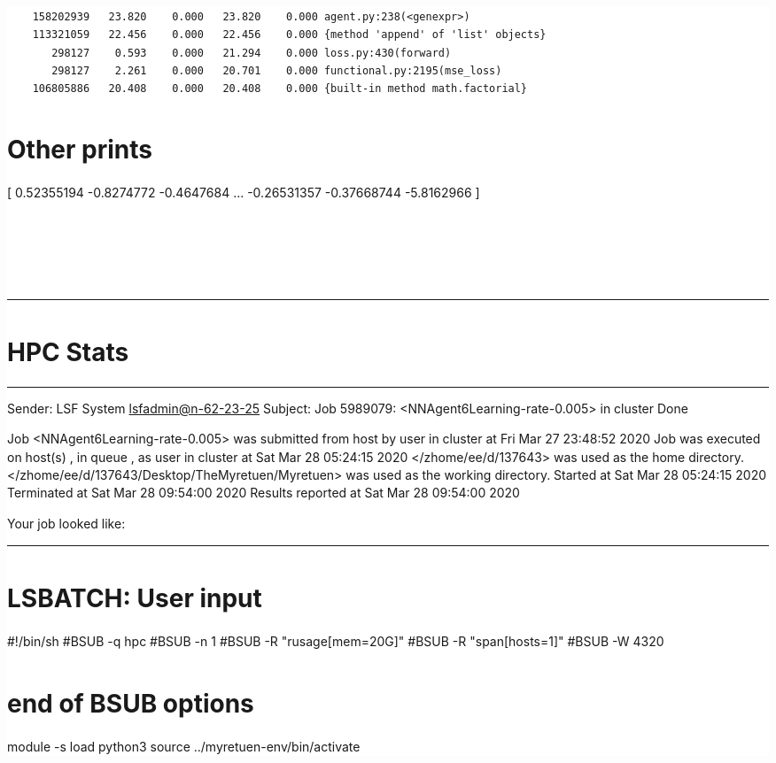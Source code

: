         158202939   23.820    0.000   23.820    0.000 agent.py:238(<genexpr>)
        113321059   22.456    0.000   22.456    0.000 {method 'append' of 'list' objects}
           298127    0.593    0.000   21.294    0.000 loss.py:430(forward)
           298127    2.261    0.000   20.701    0.000 functional.py:2195(mse_loss)
        106805886   20.408    0.000   20.408    0.000 {built-in method math.factorial}


# Other prints

[ 0.52355194 -0.8274772  -0.4647684  ... -0.26531357 -0.37668744
 -5.8162966 ]

 <br /> 
 <br /> 
 <br /> 
 <br />

---------------------------------------------------------------------------------------------------------------------

# HPC Stats


------------------------------------------------------------
Sender: LSF System <lsfadmin@n-62-23-25>
Subject: Job 5989079: <NNAgent6Learning-rate-0.005> in cluster <dcc> Done

Job <NNAgent6Learning-rate-0.005> was submitted from host <n-62-30-3> by user <s183905> in cluster <dcc> at Fri Mar 27 23:48:52 2020
Job was executed on host(s) <n-62-23-25>, in queue <hpc>, as user <s183905> in cluster <dcc> at Sat Mar 28 05:24:15 2020
</zhome/ee/d/137643> was used as the home directory.
</zhome/ee/d/137643/Desktop/TheMyretuen/Myretuen> was used as the working directory.
Started at Sat Mar 28 05:24:15 2020
Terminated at Sat Mar 28 09:54:00 2020
Results reported at Sat Mar 28 09:54:00 2020

Your job looked like:

------------------------------------------------------------
# LSBATCH: User input
#!/bin/sh
#BSUB -q hpc
#BSUB -n 1
#BSUB -R "rusage[mem=20G]"
#BSUB -R "span[hosts=1]"
#BSUB -W 4320
# end of BSUB options

module -s load python3
source ../myretuen-env/bin/activate
